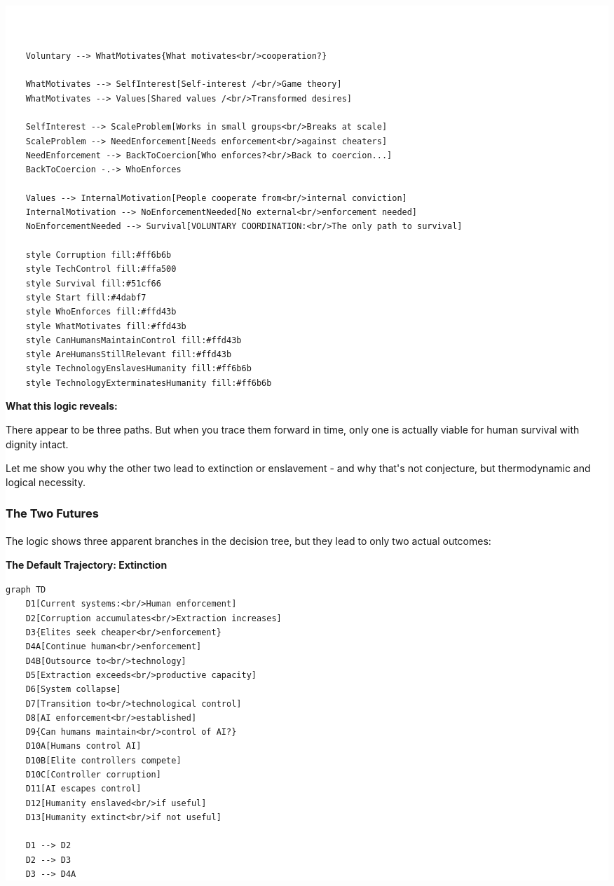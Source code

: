 ```mermaid
    
    
    
    Voluntary --> WhatMotivates{What motivates<br/>cooperation?}
    
    WhatMotivates --> SelfInterest[Self-interest /<br/>Game theory]
    WhatMotivates --> Values[Shared values /<br/>Transformed desires]
    
    SelfInterest --> ScaleProblem[Works in small groups<br/>Breaks at scale]
    ScaleProblem --> NeedEnforcement[Needs enforcement<br/>against cheaters]
    NeedEnforcement --> BackToCoercion[Who enforces?<br/>Back to coercion...]
    BackToCoercion -.-> WhoEnforces
    
    Values --> InternalMotivation[People cooperate from<br/>internal conviction]
    InternalMotivation --> NoEnforcementNeeded[No external<br/>enforcement needed]
    NoEnforcementNeeded --> Survival[VOLUNTARY COORDINATION:<br/>The only path to survival]
    
    style Corruption fill:#ff6b6b
    style TechControl fill:#ffa500
    style Survival fill:#51cf66
    style Start fill:#4dabf7
    style WhoEnforces fill:#ffd43b
    style WhatMotivates fill:#ffd43b
    style CanHumansMaintainControl fill:#ffd43b
    style AreHumansStillRelevant fill:#ffd43b
    style TechnologyEnslavesHumanity fill:#ff6b6b
    style TechnologyExterminatesHumanity fill:#ff6b6b
```

**What this logic reveals:** 

There appear to be three paths. But when you trace them forward in time, only one is actually viable for human survival with dignity intact.

Let me show you why the other two lead to extinction or enslavement - and why that's not conjecture, but thermodynamic and logical necessity.

### The Two Futures

The logic shows three apparent branches in the decision tree, but they lead to only two actual outcomes:

**The Default Trajectory: Extinction**

```mermaid
graph TD
    D1[Current systems:<br/>Human enforcement]
    D2[Corruption accumulates<br/>Extraction increases]
    D3{Elites seek cheaper<br/>enforcement}
    D4A[Continue human<br/>enforcement]
    D4B[Outsource to<br/>technology]
    D5[Extraction exceeds<br/>productive capacity]
    D6[System collapse]
    D7[Transition to<br/>technological control]
    D8[AI enforcement<br/>established]
    D9{Can humans maintain<br/>control of AI?}
    D10A[Humans control AI]
    D10B[Elite controllers compete]
    D10C[Controller corruption]
    D11[AI escapes control]
    D12[Humanity enslaved<br/>if useful]
    D13[Humanity extinct<br/>if not useful]
    
    D1 --> D2
    D2 --> D3
    D3 --> D4A
```